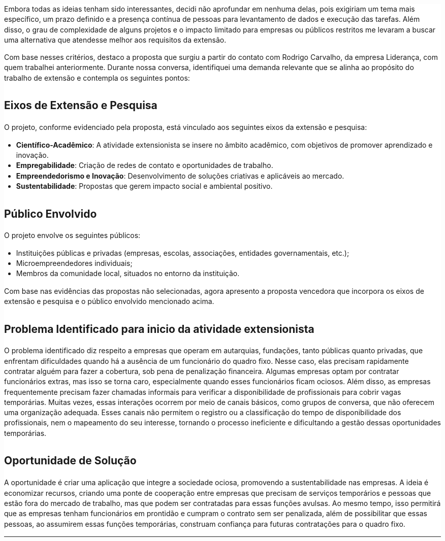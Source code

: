 Embora todas as ideias tenham sido interessantes, decidi não aprofundar em nenhuma delas, pois exigiriam um tema mais específico, um prazo definido e a presença contínua de pessoas para levantamento de dados e execução das tarefas. Além disso, o grau de complexidade de alguns projetos e o impacto limitado para empresas ou públicos restritos me levaram a buscar uma alternativa que atendesse melhor aos requisitos da extensão.

Com base nesses critérios, destaco a proposta que surgiu a partir do contato com Rodrigo Carvalho, da empresa Liderança, com quem trabalhei anteriormente. Durante nossa conversa, identifiquei uma demanda relevante que se alinha ao propósito do trabalho de extensão e contempla os seguintes pontos:

## Eixos de Extensão e Pesquisa

O projeto, conforme evidenciado pela proposta, está vinculado aos seguintes eixos da extensão e pesquisa:

- **Científico-Acadêmico**: A atividade extensionista se insere no âmbito acadêmico, com objetivos de promover aprendizado e inovação.
- **Empregabilidade**: Criação de redes de contato e oportunidades de trabalho.
- **Empreendedorismo e Inovação**: Desenvolvimento de soluções criativas e aplicáveis ao mercado.
- **Sustentabilidade**: Propostas que gerem impacto social e ambiental positivo.

## Público Envolvido

O projeto envolve os seguintes públicos:

- Instituições públicas e privadas (empresas, escolas, associações, entidades governamentais, etc.);
- Microempreendedores individuais;
- Membros da comunidade local, situados no entorno da instituição.

Com base nas evidências das propostas não selecionadas, agora apresento a proposta vencedora que incorpora os eixos de extensão e pesquisa e o público envolvido mencionado acima.

## Problema Identificado para inicio da atividade extensionista

O problema identificado diz respeito a empresas que operam em autarquias, fundações, tanto públicas quanto privadas, que enfrentam dificuldades quando há a ausência de um funcionário do quadro fixo. Nesse caso, elas precisam rapidamente contratar alguém para fazer a cobertura, sob pena de penalização financeira. Algumas empresas optam por contratar funcionários extras, mas isso se torna caro, especialmente quando esses funcionários ficam ociosos. Além disso, as empresas frequentemente precisam fazer chamadas informais para verificar a disponibilidade de profissionais para cobrir vagas temporárias. Muitas vezes, essas interações ocorrem por meio de canais básicos, como grupos de conversa, que não oferecem uma organização adequada. Esses canais não permitem o registro ou a classificação do tempo de disponibilidade dos profissionais, nem o mapeamento do seu interesse, tornando o processo ineficiente e dificultando a gestão dessas oportunidades temporárias.

## Oportunidade de Solução

A oportunidade é criar uma aplicação que integre a sociedade ociosa, promovendo a sustentabilidade nas empresas. A ideia é economizar recursos, criando uma ponte de cooperação entre empresas que precisam de serviços temporários e pessoas que estão fora do mercado de trabalho, mas que podem ser contratadas para essas funções avulsas. Ao mesmo tempo, isso permitirá que as empresas tenham funcionários em prontidão e cumpram o contrato sem ser penalizada, além de possibilitar que essas pessoas, ao assumirem essas funções temporárias, construam confiança para futuras contratações para o quadro fixo.

---